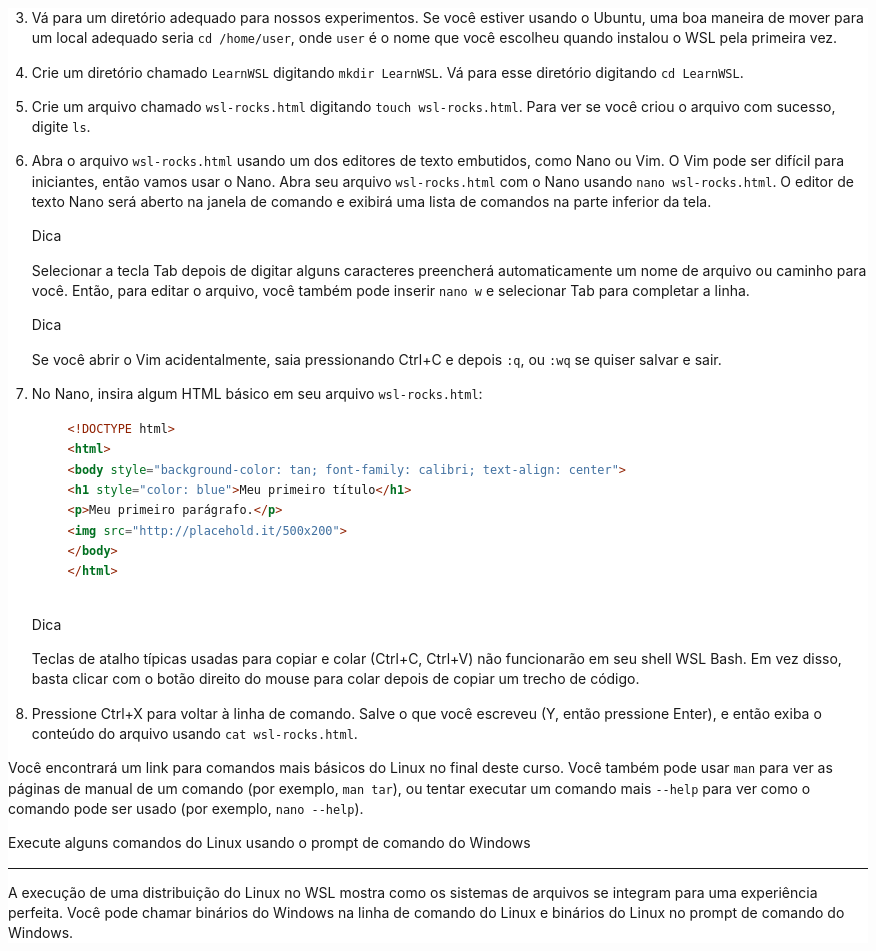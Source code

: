 3. Vá para um diretório adequado para nossos experimentos. Se você estiver usando o Ubuntu, uma boa maneira de mover para um local adequado seria `cd /home/user`, onde `user` é o nome que você escolheu quando instalou o WSL pela primeira vez.
    
4. Crie um diretório chamado `LearnWSL` digitando `mkdir LearnWSL`. Vá para esse diretório digitando `cd LearnWSL`.
    
5. Crie um arquivo chamado `wsl-rocks.html` digitando `touch wsl-rocks.html`. Para ver se você criou o arquivo com sucesso, digite `ls`.
    
6. Abra o arquivo `wsl-rocks.html` usando um dos editores de texto embutidos, como Nano ou Vim. O Vim pode ser difícil para iniciantes, então vamos usar o Nano. Abra seu arquivo `wsl-rocks.html` com o Nano usando `nano wsl-rocks.html`. O editor de texto Nano será aberto na janela de comando e exibirá uma lista de comandos na parte inferior da tela.
    
     Dica
    
     Selecionar a tecla Tab depois de digitar alguns caracteres preencherá automaticamente um nome de arquivo ou caminho para você. Então, para editar o arquivo, você também pode inserir `nano w` e selecionar Tab para completar a linha.
    
     Dica
    
     Se você abrir o Vim acidentalmente, saia pressionando Ctrl+C e depois `:q`, ou `:wq` se quiser salvar e sair.
    
7. No Nano, insira algum HTML básico em seu arquivo `wsl-rocks.html`:
    
    ```html    
         <!DOCTYPE html>
         <html>
         <body style="background-color: tan; font-family: calibri; text-align: center">
         <h1 style="color: blue">Meu primeiro título</h1>
         <p>Meu primeiro parágrafo.</p>
         <img src="http://placehold.it/500x200">
         </body>
         </html>
        
    ```
     Dica
    
     Teclas de atalho típicas usadas para copiar e colar (Ctrl+C, Ctrl+V) não funcionarão em seu shell WSL Bash. Em vez disso, basta clicar com o botão direito do mouse para colar depois de copiar um trecho de código.
    
8. Pressione Ctrl+X para voltar à linha de comando. Salve o que você escreveu (Y, então pressione Enter), e então exiba o conteúdo do arquivo usando `cat wsl-rocks.html`.
    

Você encontrará um link para comandos mais básicos do Linux no final deste curso. Você também pode usar `man` para ver as páginas de manual de um comando (por exemplo, `man tar`), ou tentar executar um comando mais `--help` para ver como o comando pode ser usado (por exemplo, `nano --help`).

Execute alguns comandos do Linux usando o prompt de comando do Windows
-------------------------------------------------- ----------

A execução de uma distribuição do Linux no WSL mostra como os sistemas de arquivos se integram para uma experiência perfeita. Você pode chamar binários do Windows na linha de comando do Linux e binários do Linux no prompt de comando do Windows.

